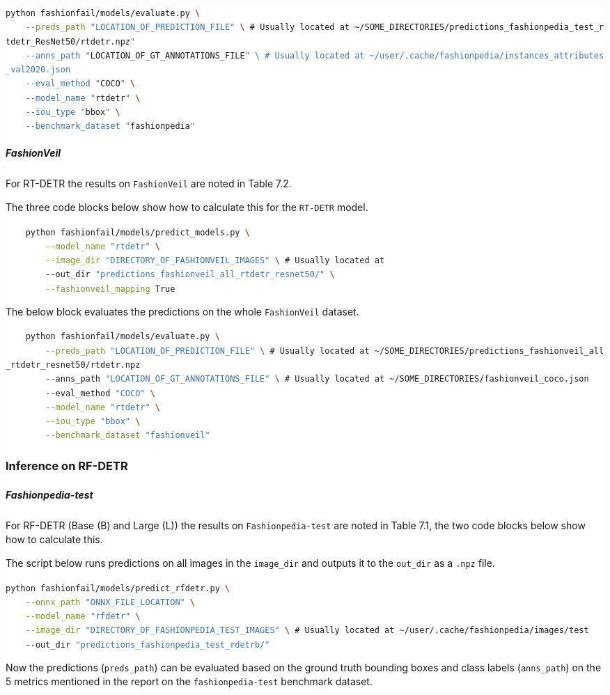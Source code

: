 ```bash
python fashionfail/models/evaluate.py \
    --preds_path "LOCATION_OF_PREDICTION_FILE" \ # Usually located at ~/SOME_DIRECTORIES/predictions_fashionpedia_test_rtdetr_ResNet50/rtdetr.npz"
    --anns_path "LOCATION_OF_GT_ANNOTATIONS_FILE" \ # Usually located at ~/user/.cache/fashionpedia/instances_attributes_val2020.json
    --eval_method "COCO" \
    --model_name "rtdetr" \
    --iou_type "bbox" \
    --benchmark_dataset "fashionpedia"
```

##### FashionVeil
For RT-DETR the results on `FashionVeil` are noted in Table 7.2.

The three code blocks below show how to calculate this for the `RT-DETR` model.

```bash
    python fashionfail/models/predict_models.py \
        --model_name "rtdetr" \
        --image_dir "DIRECTORY_OF_FASHIONVEIL_IMAGES" \ # Usually located at
        --out_dir "predictions_fashionveil_all_rtdetr_resnet50/" \
        --fashionveil_mapping True
```
The below block evaluates the predictions on the whole `FashionVeil` dataset.
```bash
    python fashionfail/models/evaluate.py \
        --preds_path "LOCATION_OF_PREDICTION_FILE" \ # Usually located at ~/SOME_DIRECTORIES/predictions_fashionveil_all_rtdetr_resnet50/rtdetr.npz
        --anns_path "LOCATION_OF_GT_ANNOTATIONS_FILE" \ # Usually located at ~/SOME_DIRECTORIES/fashionveil_coco.json
        --eval_method "COCO" \
        --model_name "rtdetr" \
        --iou_type "bbox" \
        --benchmark_dataset "fashionveil"
```

### Inference on RF-DETR

##### Fashionpedia-test
For RF-DETR (Base (B) and Large (L)) the results on `Fashionpedia-test` are noted in Table 7.1, the two code blocks below show how to calculate this.


The script below runs predictions on all images in the `image_dir` and outputs it to the `out_dir` as a `.npz` file.
```bash
python fashionfail/models/predict_rfdetr.py \
    --onnx_path "ONNX_FILE_LOCATION" \
    --model_name "rfdetr" \
    --image_dir "DIRECTORY_OF_FASHIONPEDIA_TEST_IMAGES" \ # Usually located at ~/user/.cache/fashionpedia/images/test
    --out_dir "predictions_fashionpedia_test_rdetrb/" 
```
Now the predictions (`preds_path`) can be evaluated based on the ground truth bounding boxes and class labels (`anns_path`) on the 5 metrics mentioned in the report on the `fashionpedia-test` benchmark dataset.
